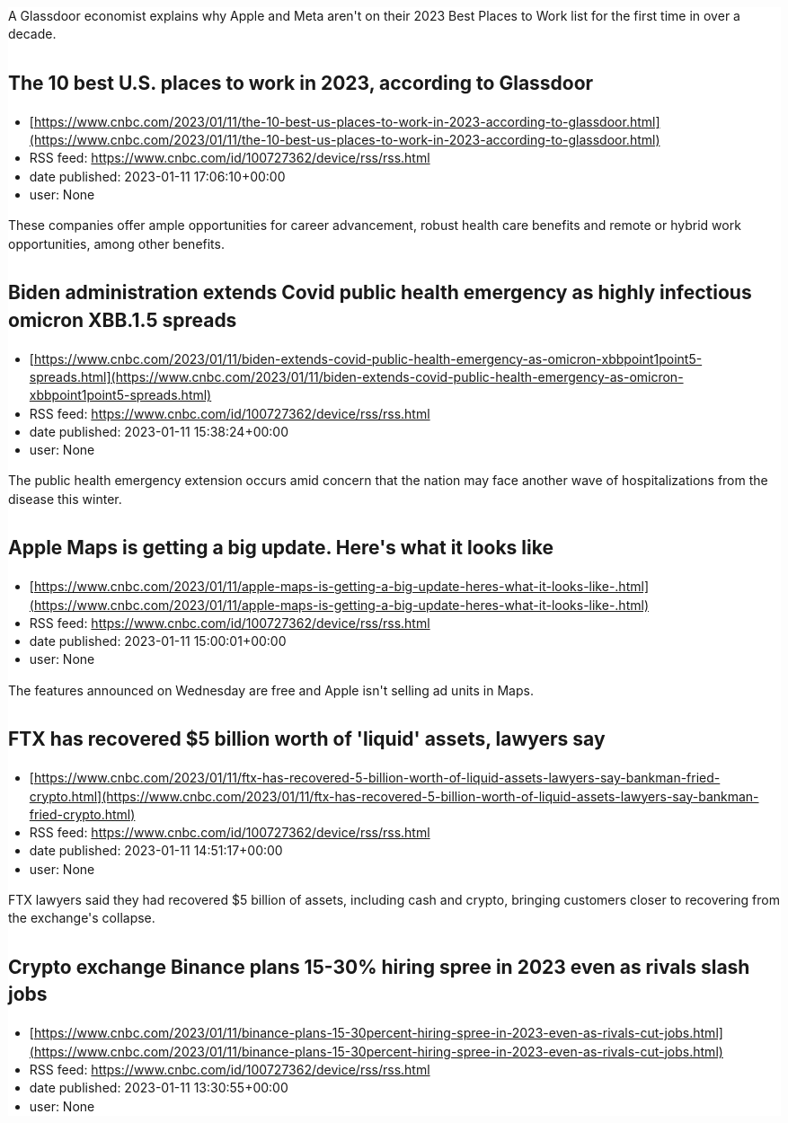 A Glassdoor economist explains why Apple and Meta aren't on their 2023 Best Places to Work list for the first time in over a decade.

## The 10 best U.S. places to work in 2023, according to Glassdoor
 - [https://www.cnbc.com/2023/01/11/the-10-best-us-places-to-work-in-2023-according-to-glassdoor.html](https://www.cnbc.com/2023/01/11/the-10-best-us-places-to-work-in-2023-according-to-glassdoor.html)
 - RSS feed: https://www.cnbc.com/id/100727362/device/rss/rss.html
 - date published: 2023-01-11 17:06:10+00:00
 - user: None

These companies offer ample opportunities for career advancement, robust health care benefits and remote or hybrid work opportunities, among other benefits.

## Biden administration extends Covid public health emergency as highly infectious omicron XBB.1.5 spreads
 - [https://www.cnbc.com/2023/01/11/biden-extends-covid-public-health-emergency-as-omicron-xbbpoint1point5-spreads.html](https://www.cnbc.com/2023/01/11/biden-extends-covid-public-health-emergency-as-omicron-xbbpoint1point5-spreads.html)
 - RSS feed: https://www.cnbc.com/id/100727362/device/rss/rss.html
 - date published: 2023-01-11 15:38:24+00:00
 - user: None

The public health emergency extension occurs amid concern that the nation may face another wave of hospitalizations from the disease this winter.

## Apple Maps is getting a big update. Here's what it looks like
 - [https://www.cnbc.com/2023/01/11/apple-maps-is-getting-a-big-update-heres-what-it-looks-like-.html](https://www.cnbc.com/2023/01/11/apple-maps-is-getting-a-big-update-heres-what-it-looks-like-.html)
 - RSS feed: https://www.cnbc.com/id/100727362/device/rss/rss.html
 - date published: 2023-01-11 15:00:01+00:00
 - user: None

The features announced on Wednesday are free and Apple isn't selling ad units in Maps.

## FTX has recovered $5 billion worth of 'liquid' assets, lawyers say
 - [https://www.cnbc.com/2023/01/11/ftx-has-recovered-5-billion-worth-of-liquid-assets-lawyers-say-bankman-fried-crypto.html](https://www.cnbc.com/2023/01/11/ftx-has-recovered-5-billion-worth-of-liquid-assets-lawyers-say-bankman-fried-crypto.html)
 - RSS feed: https://www.cnbc.com/id/100727362/device/rss/rss.html
 - date published: 2023-01-11 14:51:17+00:00
 - user: None

FTX lawyers said they had recovered $5 billion of assets, including cash and crypto, bringing customers closer to recovering from the exchange's collapse.

## Crypto exchange Binance plans 15-30% hiring spree in 2023 even as rivals slash jobs
 - [https://www.cnbc.com/2023/01/11/binance-plans-15-30percent-hiring-spree-in-2023-even-as-rivals-cut-jobs.html](https://www.cnbc.com/2023/01/11/binance-plans-15-30percent-hiring-spree-in-2023-even-as-rivals-cut-jobs.html)
 - RSS feed: https://www.cnbc.com/id/100727362/device/rss/rss.html
 - date published: 2023-01-11 13:30:55+00:00
 - user: None
